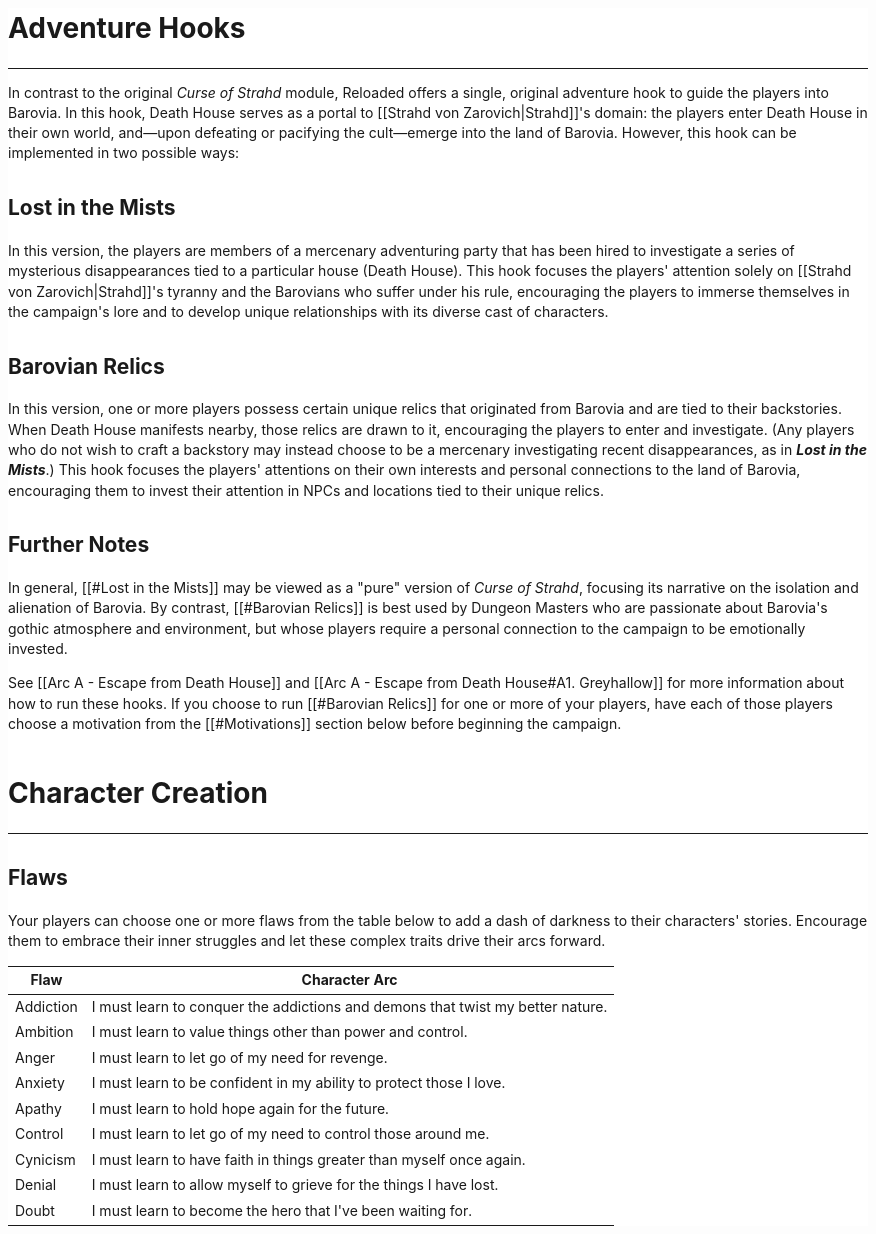 # Adventure Hooks
---
In contrast to the original _Curse of Strahd_ module, Reloaded offers a single, original adventure hook to guide the players into Barovia. In this hook, Death House serves as a portal to [[Strahd von Zarovich|Strahd]]'s domain: the players enter Death House in their own world, and—upon defeating or pacifying the cult—emerge into the land of Barovia. However, this hook can be implemented in two possible ways:
## Lost in the Mists
In this version, the players are members of a mercenary adventuring party that has been hired to investigate a series of mysterious disappearances tied to a particular house (Death House). This hook focuses the players' attention solely on [[Strahd von Zarovich|Strahd]]'s tyranny and the Barovians who suffer under his rule, encouraging the players to immerse themselves in the campaign's lore and to develop unique relationships with its diverse cast of characters.
## Barovian Relics
In this version, one or more players possess certain unique relics that originated from Barovia and are tied to their backstories. When Death House manifests nearby, those relics are drawn to it, encouraging the players to enter and investigate. (Any players who do not wish to craft a backstory may instead choose to be a mercenary investigating recent disappearances, as in **_Lost in the Mists_**.) This hook focuses the players' attentions on their own interests and personal connections to the land of Barovia, encouraging them to invest their attention in NPCs and locations tied to their unique relics.
## Further Notes

In general, [[#Lost in the Mists]] may be viewed as a "pure" version of _Curse of Strahd_, focusing its narrative on the isolation and alienation of Barovia. By contrast, [[#Barovian Relics]] is best used by Dungeon Masters who are passionate about Barovia's gothic atmosphere and environment, but whose players require a personal connection to the campaign to be emotionally invested.

See [[Arc A - Escape from Death House]] and [[Arc A - Escape from Death House#A1. Greyhallow]] for more information about how to run these hooks. If you choose to run [[#Barovian Relics]] for one or more of your players, have each of those players choose a motivation from the [[#Motivations]] section below before beginning the campaign.
# Character Creation
---
## Flaws
Your players can choose one or more flaws from the table below to add a dash of darkness to their characters' stories. Encourage them to embrace their inner struggles and let these complex traits drive their arcs forward.

| **Flaw**     | **Character Arc**                                                                  |
| ------------ | ---------------------------------------------------------------------------------- |
| Addiction    | I must learn to conquer the addictions and demons that twist my better nature.     |
| Ambition     | I must learn to value things other than power and control.                         |
| Anger        | I must learn to let go of my need for revenge.                                     |
| Anxiety      | I must learn to be confident in my ability to protect those I love.                |
| Apathy       | I must learn to hold hope again for the future.                                    |
| Control      | I must learn to let go of my need to control those around me.                      |
| Cynicism     | I must learn to have faith in things greater than myself once again.               |
| Denial       | I must learn to allow myself to grieve for the things I have lost.                 |
| Doubt        | I must learn to become the hero that I've been waiting for.                        |